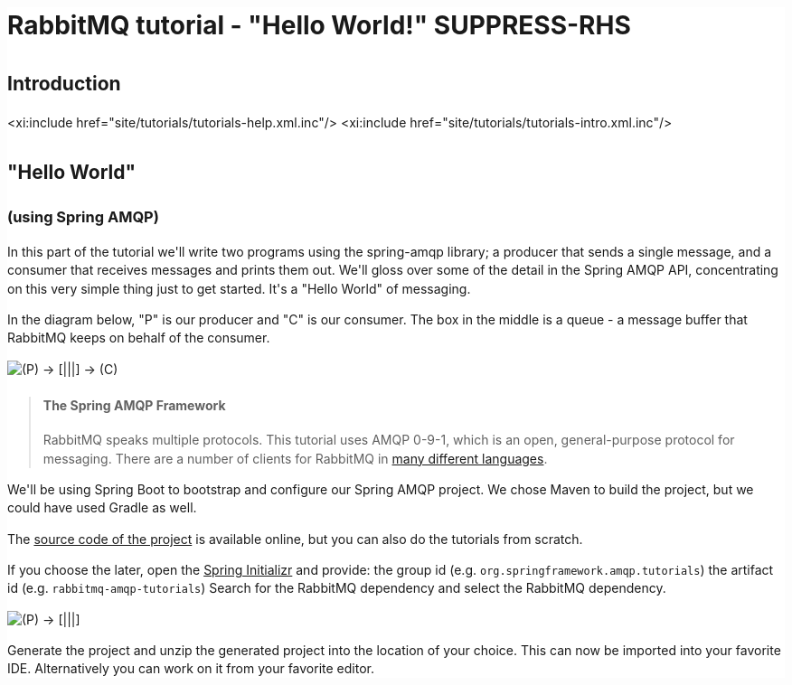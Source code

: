 
# RabbitMQ tutorial - "Hello World!" SUPPRESS-RHS

## Introduction

<xi:include href="site/tutorials/tutorials-help.xml.inc"/>
<xi:include href="site/tutorials/tutorials-intro.xml.inc"/>

## "Hello World"
### (using Spring AMQP)

In this part of the tutorial we'll write two programs using the spring-amqp
library; a producer that sends a single message, and a consumer that receives
messages and prints them out.  We'll gloss over some of the detail in
the Spring AMQP API, concentrating on this very simple thing just to get
started.  It's a "Hello World" of messaging.

In the diagram below, "P" is our producer and "C" is our consumer. The
box in the middle is a queue - a message buffer that RabbitMQ keeps
on behalf of the consumer.

<div class="diagram">
  <img src="/img/tutorials/python-one.png" alt="(P) -> [|||] -> (C)" height="60" />
</div>

> #### The Spring AMQP Framework
>
> RabbitMQ speaks multiple protocols. This tutorial uses AMQP 0-9-1, which
> is an open, general-purpose protocol for messaging. There are a number
> of clients for RabbitMQ in
> [many different languages](http://rabbitmq.com/devtools.html).

We'll be using Spring Boot to bootstrap and configure our Spring AMQP
project. We chose Maven to build the project, but we could have used
Gradle as well.

The [source code of the project](https://github.com/rabbitmq/rabbitmq-tutorials/tree/master/spring-amqp)
is available online, but you can also do the tutorials from scratch.

If you choose the later, open the [Spring Initializr](http://start.spring.io) and provide:
the group id (e.g. `org.springframework.amqp.tutorials`)
the artifact id (e.g. `rabbitmq-amqp-tutorials`)
Search for the RabbitMQ dependency and select the RabbitMQ dependency.

<div class="diagram">
    <img src="/img/tutorials/spring-initializr.png" alt="(P) ->  [|||]"
        height="100" />
</div>

Generate the project and unzip the generated project
into the location of your choice. This can now be imported
into your favorite IDE.  Alternatively you can work on it from your
favorite editor.
